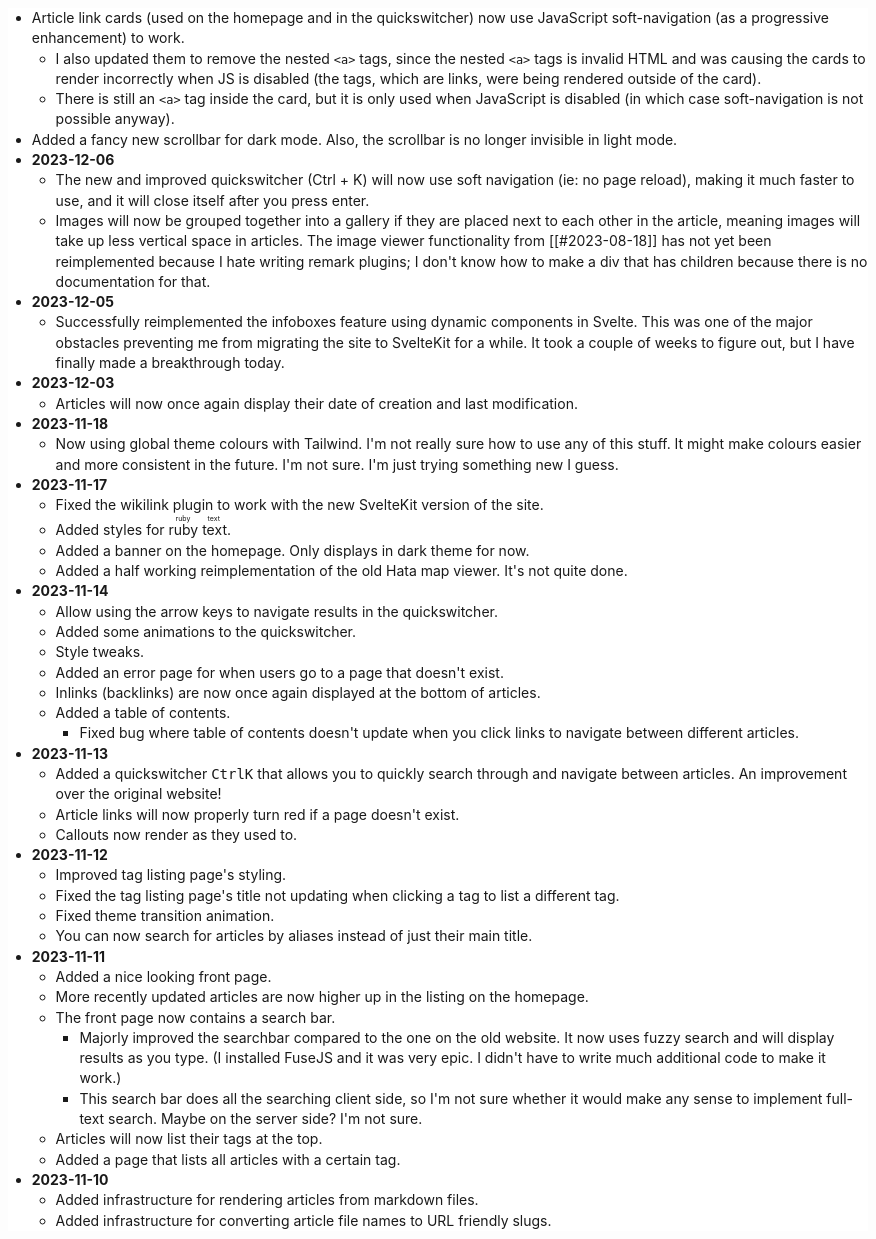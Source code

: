   - Article link cards (used on the homepage and in the quickswitcher) now use JavaScript soft-navigation (as a progressive enhancement) to work.
    - I also updated them to remove the nested `<a>` tags, since the nested `<a>` tags is invalid HTML and was causing the cards to render incorrectly when JS is disabled (the tags, which are links, were being rendered outside of the card).
    - There is still an `<a>` tag inside the card, but it is only used when JavaScript is disabled (in which case soft-navigation is not possible anyway).
  - Added a fancy new scrollbar for dark mode. Also, the scrollbar is no longer invisible in light mode.
- **2023-12-06**
  - The new and improved quickswitcher (Ctrl + K) will now use soft navigation (ie: no page reload), making it much faster to use, and it will close itself after you press enter.
  - Images will now be grouped together into a gallery if they are placed next to each other in the article, meaning images will take up less vertical space in articles. The image viewer functionality from [[#2023-08-18]] has not yet been reimplemented because I hate writing remark plugins; I don't know how to make a div that has children because there is no documentation for that.
- **2023-12-05**
  - Successfully reimplemented the infoboxes feature using dynamic components in Svelte. This was one of the major obstacles preventing me from migrating the site to SvelteKit for a while. It took a couple of weeks to figure out, but I have finally made a breakthrough today.
- **2023-12-03**
  - Articles will now once again display their date of creation and last modification.
- **2023-11-18**
  - Now using global theme colours with Tailwind. I'm not really sure how to use any of this stuff. It might make colours easier and more consistent in the future. I'm not sure. I'm just trying something new I guess.
- **2023-11-17**
  - Fixed the wikilink plugin to work with the new SvelteKit version of the site.
  - Added styles for <ruby>ruby text<rt>ruby text</rt></ruby>.
  - Added a banner on the homepage. Only displays in dark theme for now.
  - Added a half working reimplementation of the old Hata map viewer. It's not quite done.
- **2023-11-14**
  - Allow using the arrow keys to navigate results in the quickswitcher.
  - Added some animations to the quickswitcher.
  - Style tweaks.
  - Added an error page for when users go to a page that doesn't exist.
  - Inlinks (backlinks) are now once again displayed at the bottom of articles.
  - Added a table of contents.
    - Fixed bug where table of contents doesn't update when you click links to navigate between different articles.
- **2023-11-13**
  - Added a quickswitcher <kbd>Ctrl</kbd><kbd>K</kbd> that allows you to quickly search through and navigate between articles. An improvement over the original website!
  - Article links will now properly turn red if a page doesn't exist.
  - Callouts now render as they used to.
- **2023-11-12**
  - Improved tag listing page's styling.
  - Fixed the tag listing page's title not updating when clicking a tag to list a different tag.
  - Fixed theme transition animation.
  - You can now search for articles by aliases instead of just their main title.
- **2023-11-11**
  - Added a nice looking front page.
  - More recently updated articles are now higher up in the listing on the homepage.
  - The front page now contains a search bar.
    - Majorly improved the searchbar compared to the one on the old website. It now uses fuzzy search and will display results as you type. (I installed FuseJS and it was very epic. I didn't have to write much additional code to make it work.)
    - This search bar does all the searching client side, so I'm not sure whether it would make any sense to implement full-text search. Maybe on the server side? I'm not sure.
  - Articles will now list their tags at the top.
  - Added a page that lists all articles with a certain tag.
- **2023-11-10**
  - Added infrastructure for rendering articles from markdown files.
  - Added infrastructure for converting article file names to URL friendly slugs.